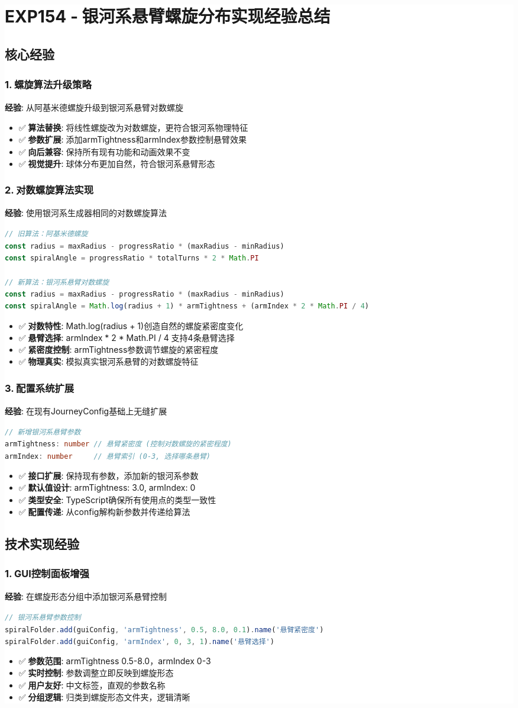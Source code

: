 # EXP154 - 银河系悬臂螺旋分布实现经验总结

## 核心经验

### 1. 螺旋算法升级策略
**经验**: 从阿基米德螺旋升级到银河系悬臂对数螺旋
- ✅ **算法替换**: 将线性螺旋改为对数螺旋，更符合银河系物理特征
- ✅ **参数扩展**: 添加armTightness和armIndex参数控制悬臂效果
- ✅ **向后兼容**: 保持所有现有功能和动画效果不变
- ✅ **视觉提升**: 球体分布更加自然，符合银河系悬臂形态

### 2. 对数螺旋算法实现
**经验**: 使用银河系生成器相同的对数螺旋算法
```typescript
// 旧算法：阿基米德螺旋
const radius = maxRadius - progressRatio * (maxRadius - minRadius)
const spiralAngle = progressRatio * totalTurns * 2 * Math.PI

// 新算法：银河系悬臂对数螺旋
const radius = maxRadius - progressRatio * (maxRadius - minRadius)
const spiralAngle = Math.log(radius + 1) * armTightness + (armIndex * 2 * Math.PI / 4)
```
- ✅ **对数特性**: Math.log(radius + 1)创造自然的螺旋紧密度变化
- ✅ **悬臂选择**: armIndex * 2 * Math.PI / 4 支持4条悬臂选择
- ✅ **紧密度控制**: armTightness参数调节螺旋的紧密程度
- ✅ **物理真实**: 模拟真实银河系悬臂的对数螺旋特征

### 3. 配置系统扩展
**经验**: 在现有JourneyConfig基础上无缝扩展
```typescript
// 新增银河系悬臂参数
armTightness: number // 悬臂紧密度 (控制对数螺旋的紧密程度)
armIndex: number     // 悬臂索引 (0-3, 选择哪条悬臂)
```
- ✅ **接口扩展**: 保持现有参数，添加新的银河系参数
- ✅ **默认值设计**: armTightness: 3.0, armIndex: 0
- ✅ **类型安全**: TypeScript确保所有使用点的类型一致性
- ✅ **配置传递**: 从config解构新参数并传递给算法

## 技术实现经验

### 1. GUI控制面板增强
**经验**: 在螺旋形态分组中添加银河系悬臂控制
```typescript
// 银河系悬臂参数控制
spiralFolder.add(guiConfig, 'armTightness', 0.5, 8.0, 0.1).name('悬臂紧密度')
spiralFolder.add(guiConfig, 'armIndex', 0, 3, 1).name('悬臂选择')
```
- ✅ **参数范围**: armTightness 0.5-8.0，armIndex 0-3
- ✅ **实时控制**: 参数调整立即反映到螺旋形态
- ✅ **用户友好**: 中文标签，直观的参数名称
- ✅ **分组逻辑**: 归类到螺旋形态文件夹，逻辑清晰

